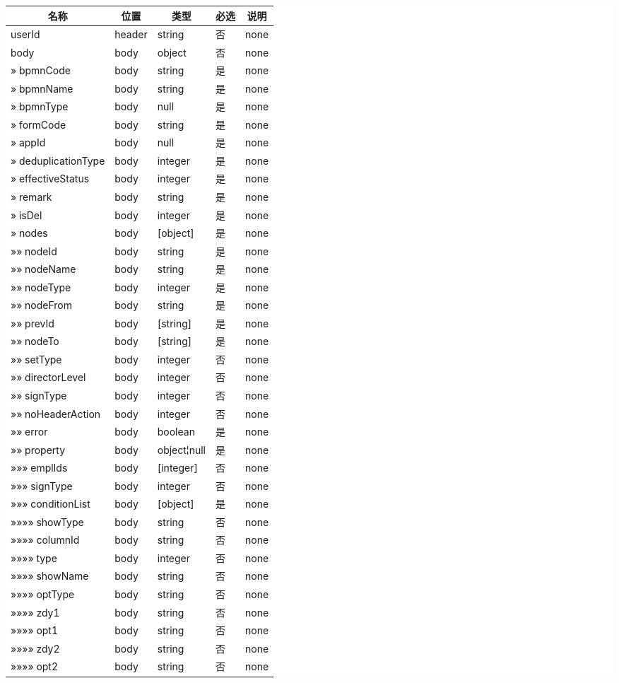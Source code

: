 |名称|位置|类型|必选|说明|
|---|---|---|---|---|
|userId|header|string| 否 |none|
|body|body|object| 否 |none|
|» bpmnCode|body|string| 是 |none|
|» bpmnName|body|string| 是 |none|
|» bpmnType|body|null| 是 |none|
|» formCode|body|string| 是 |none|
|» appId|body|null| 是 |none|
|» deduplicationType|body|integer| 是 |none|
|» effectiveStatus|body|integer| 是 |none|
|» remark|body|string| 是 |none|
|» isDel|body|integer| 是 |none|
|» nodes|body|[object]| 是 |none|
|»» nodeId|body|string| 是 |none|
|»» nodeName|body|string| 是 |none|
|»» nodeType|body|integer| 是 |none|
|»» nodeFrom|body|string| 是 |none|
|»» prevId|body|[string]| 是 |none|
|»» nodeTo|body|[string]| 是 |none|
|»» setType|body|integer| 否 |none|
|»» directorLevel|body|integer| 否 |none|
|»» signType|body|integer| 否 |none|
|»» noHeaderAction|body|integer| 否 |none|
|»» error|body|boolean| 是 |none|
|»» property|body|object¦null| 是 |none|
|»»» emplIds|body|[integer]| 否 |none|
|»»» signType|body|integer| 否 |none|
|»»» conditionList|body|[object]| 是 |none|
|»»»» showType|body|string| 否 |none|
|»»»» columnId|body|string| 否 |none|
|»»»» type|body|integer| 否 |none|
|»»»» showName|body|string| 否 |none|
|»»»» optType|body|string| 否 |none|
|»»»» zdy1|body|string| 否 |none|
|»»»» opt1|body|string| 否 |none|
|»»»» zdy2|body|string| 否 |none|
|»»»» opt2|body|string| 否 |none|